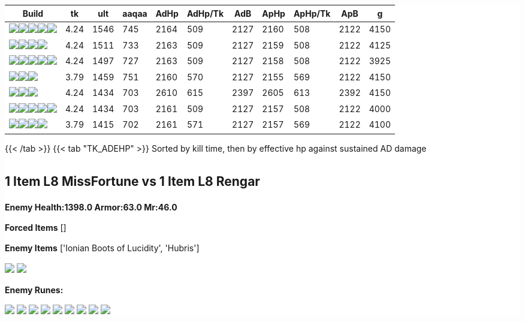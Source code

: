 



 Build |tk|ult|aaqaa|AdHp|AdHp/Tk|AdB|ApHp|ApHp/Tk|ApB|g
-|-|-|-|-|-|-|-|-|-|-
![](/item/3142.png)![](/item/1001.png)![](/item/1055.png)![](/item/1036.png)![](/item/1036.png)|4.24|1546|745|2164|509|2127|2160|508|2122|4150
![](/item/6695.png)![](/item/1001.png)![](/item/1055.png)![](/item/1037.png)|4.24|1511|733|2163|509|2127|2159|508|2122|4125
![](/item/3134.png)![](/item/1001.png)![](/item/1055.png)![](/item/1038.png)![](/item/1037.png)|4.24|1497|727|2163|509|2127|2158|508|2122|3925
![](/item/3031.png)![](/item/1001.png)![](/item/1055.png)|3.79|1459|751|2160|570|2127|2155|569|2122|4150
![](/item/3072.png)![](/item/1001.png)![](/item/1055.png)|4.24|1434|703|2610|615|2397|2605|613|2392|4150
![](/item/1001.png)![](/item/1055.png)![](/item/1038.png)![](/item/1038.png)![](/item/1036.png)|4.24|1434|703|2161|509|2127|2157|508|2122|4000
![](/item/6696.png)![](/item/1001.png)![](/item/1055.png)![](/item/1036.png)|3.79|1415|702|2161|571|2127|2157|569|2122|4100
{{< /tab >}}
{{< tab "TK_ADEHP" >}}
Sorted by kill time, then by effective hp against sustained AD damage
## 1 Item L8 MissFortune vs 1 Item L8 Rengar

**Enemy Health:1398.0 Armor:63.0 Mr:46.0**


**Forced Items** []








**Enemy Items** ['Ionian Boots of Lucidity', 'Hubris']





![](/item/3158.png)
![](/item/6697.png)



**Enemy Runes:**





![](/Styles/Inspiration/FirstStrike/FirstStrike.png)
![](/Styles/Inspiration/MagicalFootwear/MagicalFootwear.png)
![](/Styles/Inspiration/FuturesMarket/FuturesMarket.png)
![](/Styles/Inspiration/CosmicInsight/CosmicInsight.png)
![](/Styles/Domination/SuddenImpact/SuddenImpact.png)
![](/Styles/Domination/TreasureHunter/TreasureHunter.png)
![](/StatMods/StatModsAdaptiveForceIcon.png)
![](/StatMods/StatModsAdaptiveForceIcon.png)
![](/StatMods/StatModsHealthScalingIcon.png)
